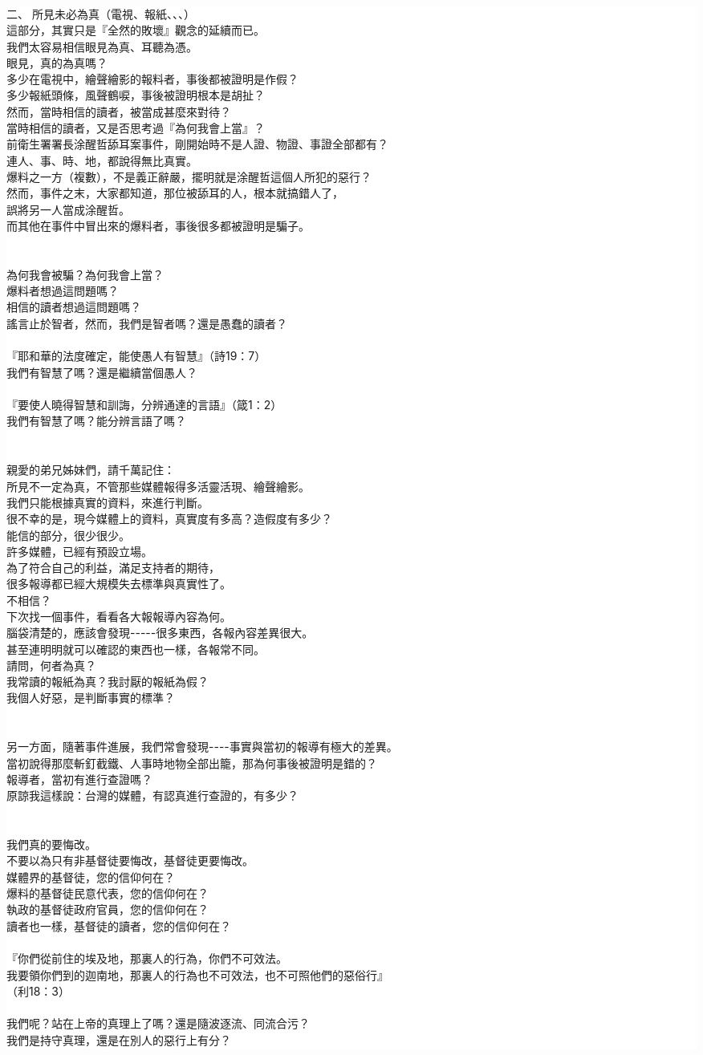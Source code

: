 <div>二、<span style="white-space:pre"> </span>所見未必為真（電視、報紙、、、）</div>
<div>這部分，其實只是『全然的敗壞』觀念的延續而已。</div>
<div>我們太容易相信眼見為真、耳聽為憑。</div>
<div>眼見，真的為真嗎？</div>
<div>多少在電視中，繪聲繪影的報料者，事後都被證明是作假？</div>
<div>多少報紙頭條，風聲鶴唳，事後被證明根本是胡扯？</div>
<div>然而，當時相信的讀者，被當成甚麼來對待？</div>
<div>當時相信的讀者，又是否思考過『為何我會上當』？</div>
<div>前衛生署署長涂醒哲舔耳案事件，剛開始時不是人證、物證、事證全部都有？</div>
<div>連人、事、時、地，都說得無比真實。</div>
<div>爆料之一方（複數），不是義正辭嚴，擺明就是涂醒哲這個人所犯的惡行？</div>
<div>然而，事件之末，大家都知道，那位被舔耳的人，根本就搞錯人了，</div>
<div>誤將另一人當成涂醒哲。</div>
<div>而其他在事件中冒出來的爆料者，事後很多都被證明是騙子。</div>
<div> </div>
<div> </div>
<div>為何我會被騙？為何我會上當？</div>
<div>爆料者想過這問題嗎？</div>
<div>相信的讀者想過這問題嗎？</div>
<div>謠言止於智者，然而，我們是智者嗎？還是愚蠢的讀者？</div>
<div> </div>
<div>『耶和華的法度確定，能使愚人有智慧』（詩19：7）</div>
<div>我們有智慧了嗎？還是繼續當個愚人？</div>
<div> </div>
<div>『要使人曉得智慧和訓誨，分辨通達的言語』（箴1：2）</div>
<div>我們有智慧了嗎？能分辨言語了嗎？</div>
<div> </div>
<div> </div>
<div>親愛的弟兄姊妹們，請千萬記住：</div>
<div>所見不一定為真，不管那些媒體報得多活靈活現、繪聲繪影。</div>
<div>我們只能根據真實的資料，來進行判斷。</div>
<div>很不幸的是，現今媒體上的資料，真實度有多高？造假度有多少？</div>
<div>能信的部分，很少很少。</div>
<div>許多媒體，已經有預設立場。</div>
<div>為了符合自己的利益，滿足支持者的期待，</div>
<div>很多報導都已經大規模失去標準與真實性了。</div>
<div>不相信？</div>
<div>下次找一個事件，看看各大報報導內容為何。</div>
<div>腦袋清楚的，應該會發現-----很多東西，各報內容差異很大。</div>
<div>甚至連明明就可以確認的東西也一樣，各報常不同。</div>
<div>請問，何者為真？</div>
<div>我常讀的報紙為真？我討厭的報紙為假？</div>
<div>我個人好惡，是判斷事實的標準？</div>
<div> </div>
<div> </div>
<div>另一方面，隨著事件進展，我們常會發現----事實與當初的報導有極大的差異。</div>
<div>當初說得那麼斬釘截鐵、人事時地物全部出籠，那為何事後被證明是錯的？</div>
<div>報導者，當初有進行查證嗎？</div>
<div>原諒我這樣說：台灣的媒體，有認真進行查證的，有多少？</div>
<div> </div>
<div> </div>
<div>我們真的要悔改。</div>
<div>不要以為只有非基督徒要悔改，基督徒更要悔改。</div>
<div>媒體界的基督徒，您的信仰何在？</div>
<div>爆料的基督徒民意代表，您的信仰何在？</div>
<div>執政的基督徒政府官員，您的信仰何在？</div>
<div>讀者也一樣，基督徒的讀者，您的信仰何在？</div>
<div> </div>
<div>『你們從前住的埃及地，那裏人的行為，你們不可效法。</div>
<div>我要領你們到的迦南地，那裏人的行為也不可效法，也不可照他們的惡俗行』</div>
<div>（利18：3）</div>
<div> </div>
<div>我們呢？站在上帝的真理上了嗎？還是隨波逐流、同流合污？</div>
<div>我們是持守真理，還是在別人的惡行上有分？</div>